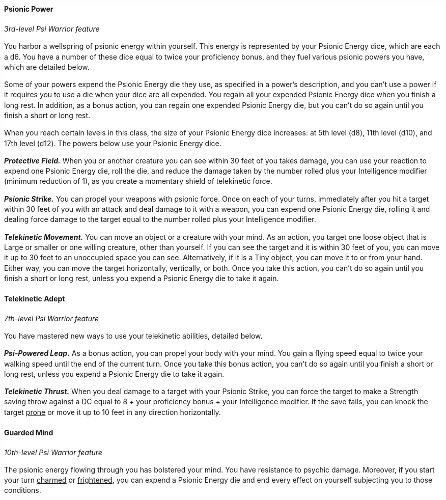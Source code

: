 #### Psionic Power

_3rd-level Psi Warrior feature_

You harbor a wellspring of psionic energy within yourself. This energy is represented by your Psionic Energy dice, which are each a d6. You have a number of these dice equal to twice your proficiency bonus, and they fuel various psionic powers you have, which are detailed below.

Some of your powers expend the Psionic Energy die they use, as specified in a power’s description, and you can’t use a power if it requires you to use a die when your dice are all expended. You regain all your expended Psionic Energy dice when you finish a long rest. In addition, as a bonus action, you can regain one expended Psionic Energy die, but you can’t do so again until you finish a short or long rest.

When you reach certain levels in this class, the size of your Psionic Energy dice increases: at 5th level (d8), 11th level (d10), and 17th level (d12). The powers below use your Psionic Energy dice.

_**Protective Field.**_ When you or another creature you can see within 30 feet of you takes damage, you can use your reaction to expend one Psionic Energy die, roll the die, and reduce the damage taken by the number rolled plus your Intelligence modifier (minimum reduction of 1), as you create a momentary shield of telekinetic force.

_**Psionic Strike.**_ You can propel your weapons with psionic force. Once on each of your turns, immediately after you hit a target within 30 feet of you with an attack and deal damage to it with a weapon, you can expend one Psionic Energy die, rolling it and dealing force damage to the target equal to the number rolled plus your Intelligence modifier.

_**Telekinetic Movement.**_ You can move an object or a creature with your mind. As an action, you target one loose object that is Large or smaller or one willing creature, other than yourself. If you can see the target and it is within 30 feet of you, you can move it up to 30 feet to an unoccupied space you can see. Alternatively, if it is a Tiny object, you can move it to or from your hand. Either way, you can move the target horizontally, vertically, or both. Once you take this action, you can’t do so again until you finish a short or long rest, unless you expend a Psionic Energy die to take it again.

#### Telekinetic Adept

_7th-level Psi Warrior feature_

You have mastered new ways to use your telekinetic abilities, detailed below.

_**Psi-Powered Leap.**_ As a bonus action, you can propel your body with your mind. You gain a flying speed equal to twice your walking speed until the end of the current turn. Once you take this bonus action, you can’t do so again until you finish a short or long rest, unless you expend a Psionic Energy die to take it again.

_**Telekinetic Thrust.**_ When you deal damage to a target with your Psionic Strike, you can force the target to make a Strength saving throw against a DC equal to 8 + your proficiency bonus + your Intelligence modifier. If the save fails, you can knock the target [prone](https://www.dndbeyond.com/sources/dnd/free-rules/rules-glossary#ProneCondition) or move it up to 10 feet in any direction horizontally.

#### Guarded Mind

_10th-level Psi Warrior feature_

The psionic energy flowing through you has bolstered your mind. You have resistance to psychic damage. Moreover, if you start your turn [charmed](https://www.dndbeyond.com/sources/dnd/free-rules/rules-glossary#CharmedCondition) or [frightened](https://www.dndbeyond.com/sources/dnd/free-rules/rules-glossary#FrightenedCondition), you can expend a Psionic Energy die and end every effect on yourself subjecting you to those conditions.
